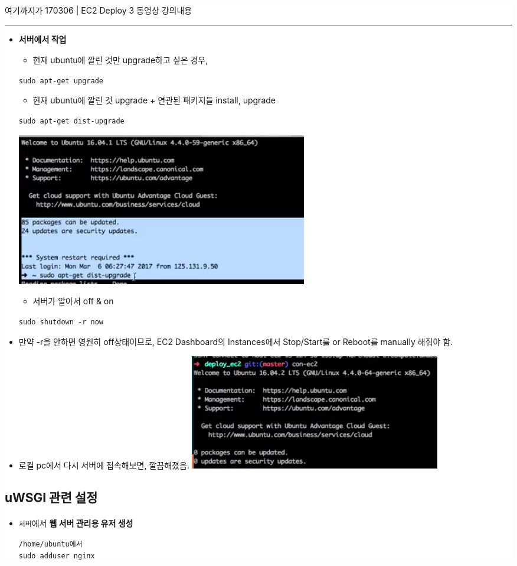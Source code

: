 여기까지가 170306 | EC2 Deploy 3 동영상 강의내용

---

- **서버에서 작업**
	- 현재 ubuntu에 깔린 것만 upgrade하고 싶은 경우,
	```
	sudo apt-get upgrade
	```
	
	- 현재 ubuntu에 깔린 것 upgrade + 연관된 패키지들 install, upgrade
	```
	sudo apt-get dist-upgrade
	```

	![](imgs/apt-get-dist-upgrade.png)  
	
	- 서버가 알아서 off & on
	```
	sudo shutdown -r now
	```
	
- 만약 -r을 안하면 영원히 off상태이므로, EC2 Dashboard의 Instances에서 Stop/Start를 or Reboot를 manually 해줘야 함.
- 로컬 pc에서 다시 서버에 접속해보면, 깔끔해졌음.
![](imgs/aws-dist-upgrade-after.png)  


## uWSGI 관련 설정
- ```서버```에서 **웹 서버 관리용 유저 생성**
	```
	/home/ubuntu에서 
	sudo adduser nginx 
	```
